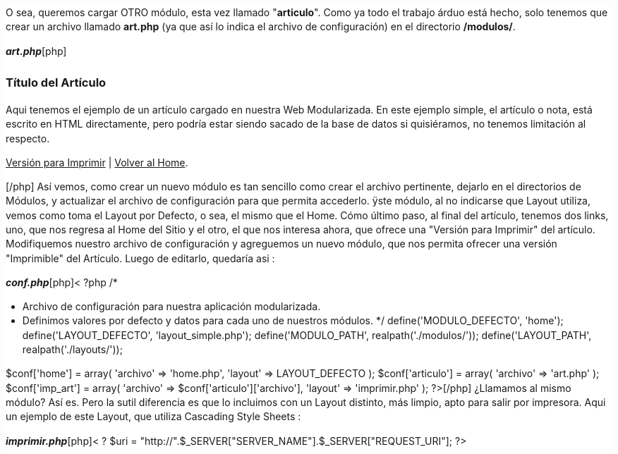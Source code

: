 O sea, queremos cargar OTRO módulo, esta vez llamado "**articulo**". Como ya todo el trabajo árduo está hecho, solo tenemos que crear un archivo llamado **art.php** (ya que así lo indica el archivo de configuración) en el directorio **/modulos/**.

**_art.php_**[php]

### Título del Artículo




Aqui tenemos el ejemplo de un artículo cargado en nuestra Web Modularizada.
En este ejemplo simple, el artículo o nota, está escrito en HTML directamente,
pero podría estar siendo sacado de la base de datos si quisiéramos, no tenemos
limitación al respecto.




[Versión para Imprimir](?mod=imp_art) |
[Volver al Home](?mod=home).

[/php]
Así vemos, como crear un nuevo módulo es tan sencillo como crear el archivo pertinente, dejarlo en el directorios de Módulos, y actualizar el archivo de configuración para que permita accederlo. ÿste módulo, al no indicarse que Layout utiliza, vemos como toma el Layout por Defecto, o sea, el mismo que el Home. Cómo último paso, al final del artículo, tenemos dos links, uno, que nos regresa al Home del Sitio y el otro, el que nos interesa ahora, que ofrece una "Versión para Imprimir" del artículo. Modifiquemos nuestro archivo de configuración y agreguemos un nuevo módulo, que nos permita ofrecer una versión "Imprimible" del Artículo. Luego de editarlo, quedaría asi :

**_conf.php_**[php]< ?php
/*
* Archivo de configuración para nuestra aplicación modularizada.
* Definimos valores por defecto y datos para cada uno de nuestros módulos.
*/
define('MODULO_DEFECTO', 'home');
define('LAYOUT_DEFECTO', 'layout_simple.php');
define('MODULO_PATH', realpath('./modulos/'));
define('LAYOUT_PATH', realpath('./layouts/'));

$conf['home'] = array(
       'archivo' => 'home.php',
       'layout' => LAYOUT_DEFECTO );
$conf['articulo'] = array(
       'archivo' => 'art.php' );
$conf['imp_art'] = array(
       'archivo' => $conf['articulo']['archivo'],
       'layout' => 'imprimir.php' );
?>[/php]
¿Llamamos al mismo módulo? Así es. Pero la sutil diferencia es que lo incluimos con un Layout distinto, más limpio, apto para salir por impresora. Aqui un ejemplo de este Layout, que utiliza Cascading Style Sheets :

**_imprimir.php_**[php]< ?
$uri = "http://".$_SERVER["SERVER_NAME"].$_SERVER["REQUEST_URI"];
?>
